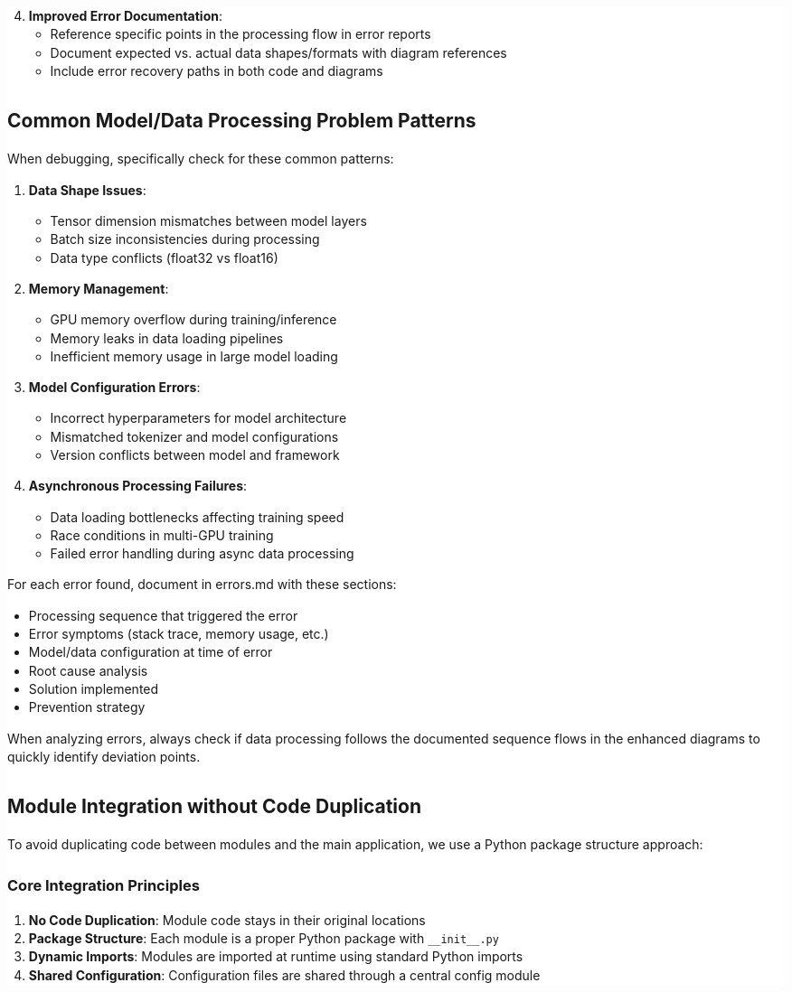 4. **Improved Error Documentation**:
   - Reference specific points in the processing flow in error reports
   - Document expected vs. actual data shapes/formats with diagram references
   - Include error recovery paths in both code and diagrams

## Common Model/Data Processing Problem Patterns

When debugging, specifically check for these common patterns:

1. **Data Shape Issues**:

   - Tensor dimension mismatches between model layers
   - Batch size inconsistencies during processing
   - Data type conflicts (float32 vs float16)

2. **Memory Management**:

   - GPU memory overflow during training/inference
   - Memory leaks in data loading pipelines
   - Inefficient memory usage in large model loading

3. **Model Configuration Errors**:

   - Incorrect hyperparameters for model architecture
   - Mismatched tokenizer and model configurations
   - Version conflicts between model and framework

4. **Asynchronous Processing Failures**:
   - Data loading bottlenecks affecting training speed
   - Race conditions in multi-GPU training
   - Failed error handling during async data processing

For each error found, document in errors.md with these sections:

- Processing sequence that triggered the error
- Error symptoms (stack trace, memory usage, etc.)
- Model/data configuration at time of error
- Root cause analysis
- Solution implemented
- Prevention strategy

When analyzing errors, always check if data processing follows the documented sequence flows in the enhanced diagrams to quickly identify deviation points.

## Module Integration without Code Duplication

To avoid duplicating code between modules and the main application, we use a Python package structure approach:

### Core Integration Principles

1. **No Code Duplication**: Module code stays in their original locations
2. **Package Structure**: Each module is a proper Python package with `__init__.py`
3. **Dynamic Imports**: Modules are imported at runtime using standard Python imports
4. **Shared Configuration**: Configuration files are shared through a central config module
